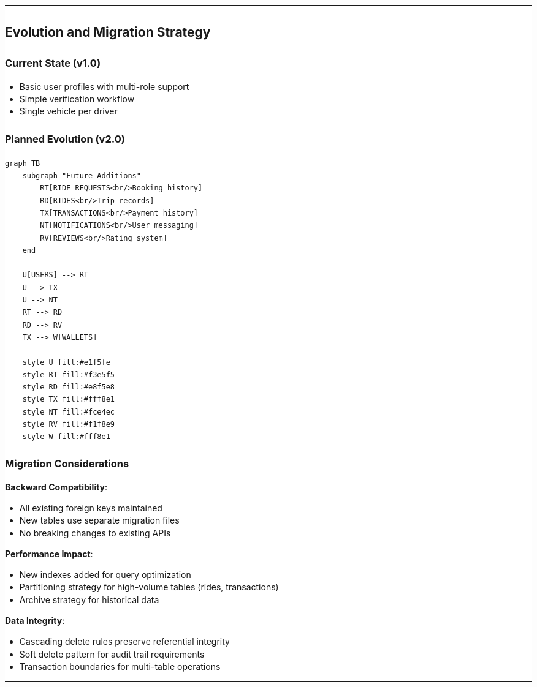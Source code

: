 
---

## Evolution and Migration Strategy

### Current State (v1.0)
- Basic user profiles with multi-role support
- Simple verification workflow
- Single vehicle per driver

### Planned Evolution (v2.0)
```mermaid
graph TB
    subgraph "Future Additions"
        RT[RIDE_REQUESTS<br/>Booking history]
        RD[RIDES<br/>Trip records] 
        TX[TRANSACTIONS<br/>Payment history]
        NT[NOTIFICATIONS<br/>User messaging]
        RV[REVIEWS<br/>Rating system]
    end
    
    U[USERS] --> RT
    U --> TX
    U --> NT
    RT --> RD
    RD --> RV
    TX --> W[WALLETS]
    
    style U fill:#e1f5fe
    style RT fill:#f3e5f5
    style RD fill:#e8f5e8
    style TX fill:#fff8e1
    style NT fill:#fce4ec
    style RV fill:#f1f8e9
    style W fill:#fff8e1
```

### Migration Considerations

**Backward Compatibility**:
- All existing foreign keys maintained
- New tables use separate migration files
- No breaking changes to existing APIs

**Performance Impact**:
- New indexes added for query optimization
- Partitioning strategy for high-volume tables (rides, transactions)
- Archive strategy for historical data

**Data Integrity**:
- Cascading delete rules preserve referential integrity
- Soft delete pattern for audit trail requirements
- Transaction boundaries for multi-table operations

---
